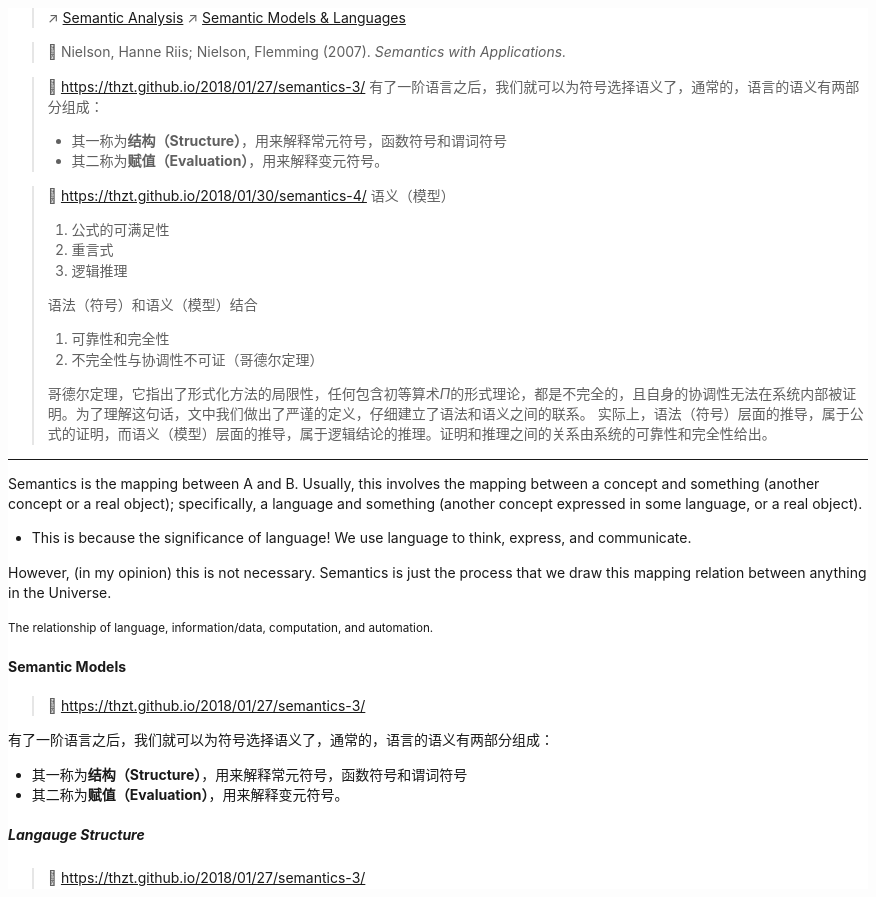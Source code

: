 > ↗ [Semantic Analysis](../../../🔑%20CS%20Core/🛣️%20Programming%20Language%20Processing%20&%20Program%20Execution/🚮%20Program%20Language%20Translation%20&%20Compilation%20Theory%20(Compile-time)/Compilation%20Phase/1️⃣%20Frontend%20-%20Programming%20Language%20Analysis/Semantic%20Analysis/Semantic%20Analysis.md)
> ↗ [Semantic Models & Languages](../../../🔑%20CS%20Core/👩‍💻%20Computer%20Languages%20&%20Programming%20Methodology/Other%20Languages%20for%20Specific%20Areas/Database%20Languages/Object-Based%20Data%20Model%20Languages/Semantic%20Models%20&%20Languages/Semantic%20Models%20&%20Languages.md)

> 📖 Nielson, Hanne Riis; Nielson, Flemming (2007). _Semantics with Applications._

> 🔗 https://thzt.github.io/2018/01/27/semantics-3/
> 有了一阶语言之后，我们就可以为符号选择语义了，通常的，语言的语义有两部分组成：
> - 其一称为**结构（Structure）**，用来解释常元符号，函数符号和谓词符号
> - 其二称为**赋值（Evaluation）**，用来解释变元符号。

> 🔗 https://thzt.github.io/2018/01/30/semantics-4/
> 语义（模型）
> 1. 公式的可满足性
> 2. 重言式
> 3. 逻辑推理
> 
> 语法（符号）和语义（模型）结合
> 1. 可靠性和完全性
> 2. 不完全性与协调性不可证（哥德尔定理）
> 
> 哥德尔定理，它指出了形式化方法的局限性，任何包含初等算术$\Pi$的形式理论，都是不完全的，且自身的协调性无法在系统内部被证明。为了理解这句话，文中我们做出了严谨的定义，仔细建立了语法和语义之间的联系。
> 实际上，语法（符号）层面的推导，属于公式的证明，而语义（模型）层面的推导，属于逻辑结论的推理。证明和推理之间的关系由系统的可靠性和完全性给出。

---
Semantics is the mapping between A and B. Usually, this involves the mapping between a concept and something (another concept or a real object); specifically, a language and something (another concept expressed in some language, or a real object).
- This is because the significance of language! We use language to think, express, and communicate. 

However, (in my opinion) this is not necessary. Semantics is just the process that we draw this mapping relation between anything in the Universe.

![Human_and_knowledge.excalidraw | 800](../../../../Assets/Illustrations/Computer%20Science%20Philosophy/Human_and_knowledge.excalidraw.md)
<small>The relationship of language, information/data, computation, and automation.</small>

![computing.excalidraw | 800](../../../../Assets/Illustrations/Computer%20Science%20Philosophy/computing.excalidraw.md)

![Language_and_Programming_Language_Processing | 800](../../../../Assets/Illustrations/Computer%20Language/Language_and_Programming_Language_Processing.md)
#### Semantic Models 
> 🔗 https://thzt.github.io/2018/01/27/semantics-3/

有了一阶语言之后，我们就可以为符号选择语义了，通常的，语言的语义有两部分组成：
- 其一称为**结构（Structure）**，用来解释常元符号，函数符号和谓词符号
- 其二称为**赋值（Evaluation）**，用来解释变元符号。
##### Langauge Structure
> 🔗 https://thzt.github.io/2018/01/27/semantics-3/
